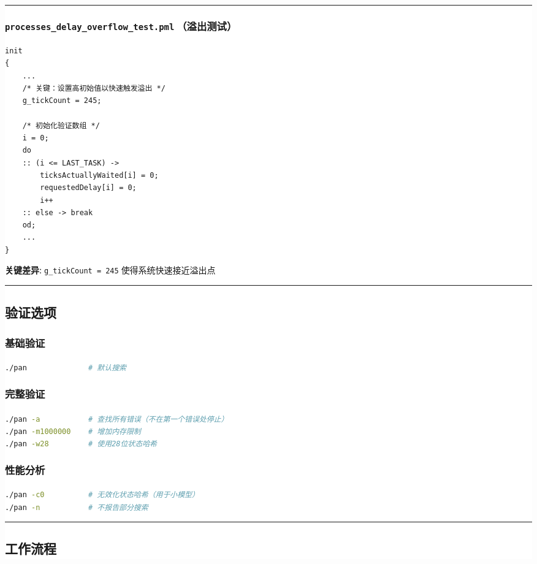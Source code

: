 
---

### `processes_delay_overflow_test.pml` （溢出测试）
```promela
init
{
    ...
    /* 关键：设置高初始值以快速触发溢出 */
    g_tickCount = 245;
    
    /* 初始化验证数组 */
    i = 0;
    do
    :: (i <= LAST_TASK) ->
        ticksActuallyWaited[i] = 0;
        requestedDelay[i] = 0;
        i++
    :: else -> break
    od;
    ...
}
```

**关键差异**: `g_tickCount = 245` 使得系统快速接近溢出点

---

## 验证选项

### 基础验证
```bash
./pan              # 默认搜索
```

### 完整验证
```bash
./pan -a           # 查找所有错误（不在第一个错误处停止）
./pan -m1000000    # 增加内存限制
./pan -w28         # 使用28位状态哈希
```

### 性能分析
```bash
./pan -c0          # 无效化状态哈希（用于小模型）
./pan -n           # 不报告部分搜索
```

---

## 工作流程
